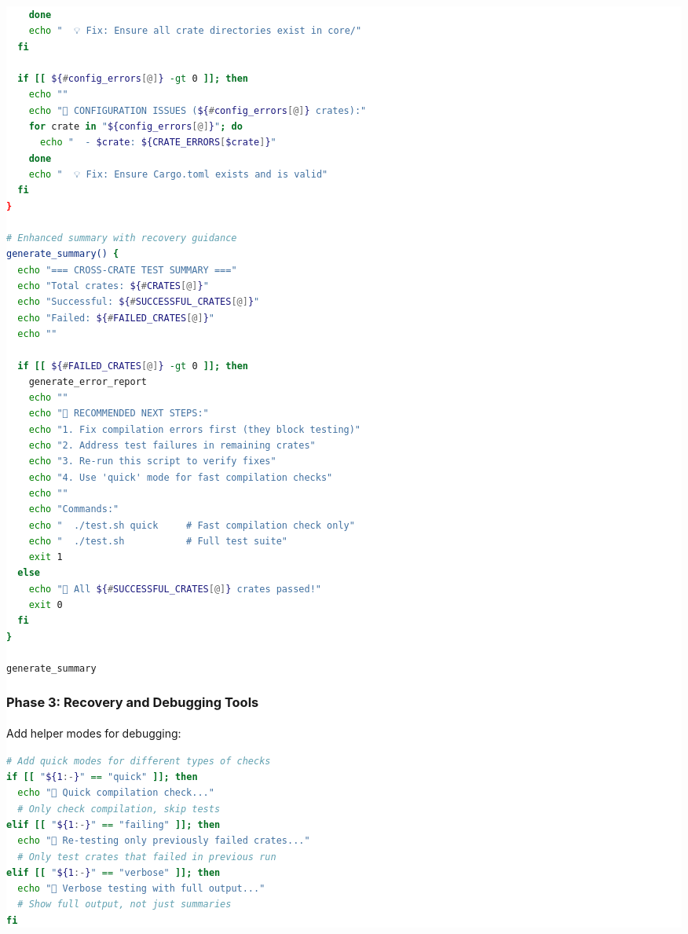 ```bash
    done
    echo "  💡 Fix: Ensure all crate directories exist in core/"
  fi
  
  if [[ ${#config_errors[@]} -gt 0 ]]; then
    echo ""
    echo "🔴 CONFIGURATION ISSUES (${#config_errors[@]} crates):"
    for crate in "${config_errors[@]}"; do
      echo "  - $crate: ${CRATE_ERRORS[$crate]}"
    done
    echo "  💡 Fix: Ensure Cargo.toml exists and is valid"
  fi
}

# Enhanced summary with recovery guidance
generate_summary() {
  echo "=== CROSS-CRATE TEST SUMMARY ==="
  echo "Total crates: ${#CRATES[@]}"
  echo "Successful: ${#SUCCESSFUL_CRATES[@]}"
  echo "Failed: ${#FAILED_CRATES[@]}"
  echo ""
  
  if [[ ${#FAILED_CRATES[@]} -gt 0 ]]; then
    generate_error_report
    echo ""
    echo "🚀 RECOMMENDED NEXT STEPS:"
    echo "1. Fix compilation errors first (they block testing)"
    echo "2. Address test failures in remaining crates"
    echo "3. Re-run this script to verify fixes"
    echo "4. Use 'quick' mode for fast compilation checks"
    echo ""
    echo "Commands:"
    echo "  ./test.sh quick     # Fast compilation check only"
    echo "  ./test.sh           # Full test suite"
    exit 1
  else
    echo "🎉 All ${#SUCCESSFUL_CRATES[@]} crates passed!"
    exit 0
  fi
}

generate_summary
```

### Phase 3: Recovery and Debugging Tools
Add helper modes for debugging:

```bash
# Add quick modes for different types of checks
if [[ "${1:-}" == "quick" ]]; then
  echo "🚀 Quick compilation check..."
  # Only check compilation, skip tests
elif [[ "${1:-}" == "failing" ]]; then
  echo "🚀 Re-testing only previously failed crates..."
  # Only test crates that failed in previous run
elif [[ "${1:-}" == "verbose" ]]; then
  echo "🚀 Verbose testing with full output..."
  # Show full output, not just summaries
fi
```
